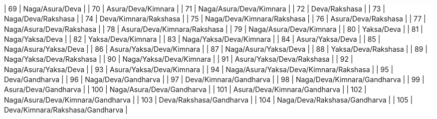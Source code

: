 | 69  | Naga/Asura/Deva                                  |
| 70  | Asura/Deva/Kimnara                               |
| 71  | Naga/Asura/Deva/Kimnara                          |
| 72  | Deva/Rakshasa                                    |
| 73  | Naga/Deva/Rakshasa                               |
| 74  | Deva/Kimnara/Rakshasa                            |
| 75  | Naga/Deva/Kimnara/Rakshasa                       |
| 76  | Asura/Deva/Rakshasa                              |
| 77  | Naga/Asura/Deva/Rakshasa                         |
| 78  | Asura/Deva/Kimnara/Rakshasa                      |
| 79  | Naga/Asura/Deva/Kimnara                          |
| 80  | Yaksa/Deva                                       |
| 81  | Naga/Yaksa/Deva                                  |
| 82  | Yaksa/Deva/Kimnara                               |
| 83  | Naga/Yaksa/Deva/Kimnara                          |
| 84  | Asura/Yaksa/Deva                                 |
| 85  | Naga/Asura/Yaksa/Deva                            |
| 86  | Asura/Yaksa/Deva/Kimnara                         |
| 87  | Naga/Asura/Yaksa/Deva                            |
| 88  | Yaksa/Deva/Rakshasa                              |
| 89  | Naga/Yaksa/Deva/Rakshasa                         |
| 90  | Naga/Yaksa/Deva/Kimnara                          |
| 91  | Asura/Yaksa/Deva/Rakshasa                        |
| 92  | Naga/Asura/Yaksa/Deva                            |
| 93  | Asura/Yaksa/Deva/Kimnara                         |
| 94  | Naga/Asura/Yaksa/Deva/Kimnara/Rakshasa           |
| 95  | Deva/Gandharva                                   |
| 96  | Naga/Deva/Gandharva                              |
| 97  | Deva/Kimnara/Gandharva                           |
| 98  | Naga/Deva/Kimnara/Gandharva                      |
| 99  | Asura/Deva/Gandharva                             |
| 100 | Naga/Asura/Deva/Gandharva                        |
| 101 | Asura/Deva/Kimnara/Gandharva                     |
| 102 | Naga/Asura/Deva/Kimnara/Gandharva                |
| 103 | Deva/Rakshasa/Gandharva                          |
| 104 | Naga/Deva/Rakshasa/Gandharva                     |
| 105 | Deva/Kimnara/Rakshasa/Gandharva                  |